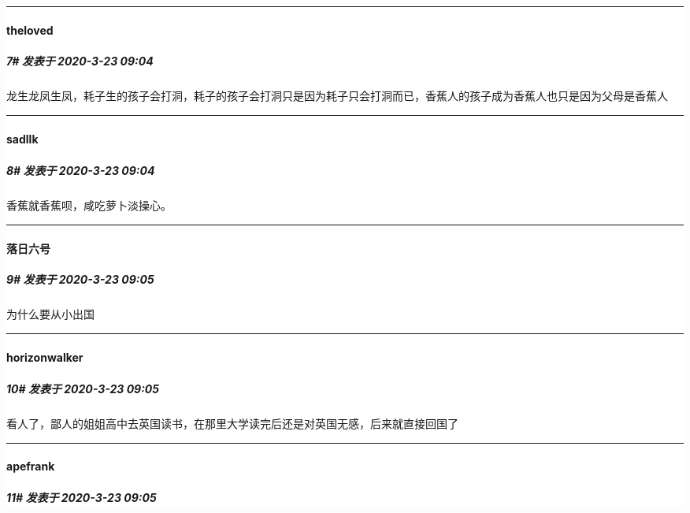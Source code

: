 



-----

####  theloved  
##### 7#       发表于 2020-3-23 09:04




龙生龙凤生凤，耗子生的孩子会打洞，耗子的孩子会打洞只是因为耗子只会打洞而已，香蕉人的孩子成为香蕉人也只是因为父母是香蕉人







-----

####  sadllk  
##### 8#       发表于 2020-3-23 09:04




香蕉就香蕉呗，咸吃萝卜淡操心。







-----

####  落日六号  
##### 9#       发表于 2020-3-23 09:05




为什么要从小出国







-----

####  horizonwalker  
##### 10#       发表于 2020-3-23 09:05




看人了，鄙人的姐姐高中去英国读书，在那里大学读完后还是对英国无感，后来就直接回国了







-----

####  apefrank  
##### 11#       发表于 2020-3-23 09:05
